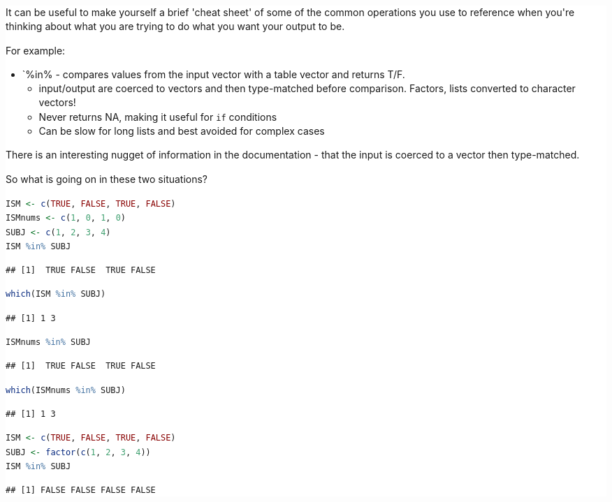 It can be useful to make yourself a brief 'cheat sheet' of some of the common operations you use to reference when you're thinking about what you are trying to do what you want your output to be. 

For example:

* `%in% - compares values from the input vector with a table vector and returns T/F. 
    * input/output are coerced to vectors and then type-matched before comparison. Factors, lists converted to character vectors!
    * Never returns NA, making it useful for `if` conditions
    * Can be slow for long lists and best avoided for complex cases

There is an interesting nugget of information in the documentation - that the input is coerced to a vector then type-matched. 

So what is going on in these two situations?


```r
ISM <- c(TRUE, FALSE, TRUE, FALSE)
ISMnums <- c(1, 0, 1, 0)
SUBJ <- c(1, 2, 3, 4)
ISM %in% SUBJ
```

```
## [1]  TRUE FALSE  TRUE FALSE
```

```r
which(ISM %in% SUBJ)
```

```
## [1] 1 3
```

```r
ISMnums %in% SUBJ
```

```
## [1]  TRUE FALSE  TRUE FALSE
```

```r
which(ISMnums %in% SUBJ)
```

```
## [1] 1 3
```

```r
ISM <- c(TRUE, FALSE, TRUE, FALSE)
SUBJ <- factor(c(1, 2, 3, 4))
ISM %in% SUBJ
```

```
## [1] FALSE FALSE FALSE FALSE
```
